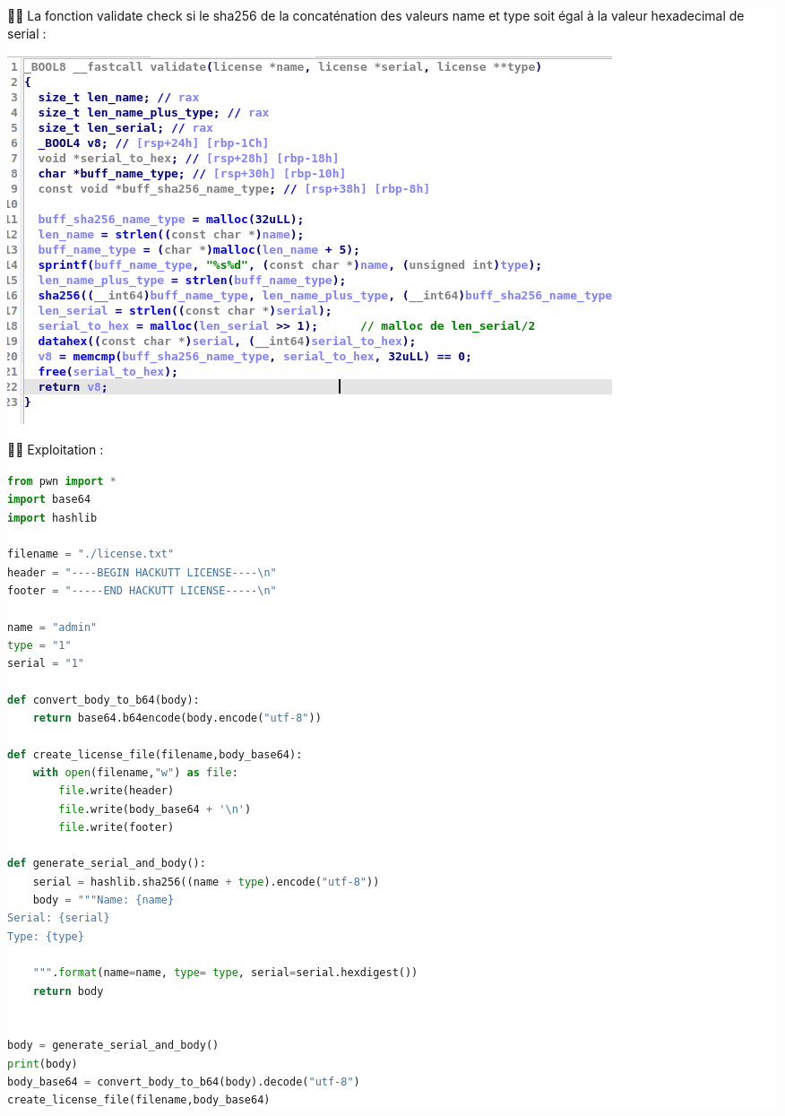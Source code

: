 🕵️‍♀️ La fonction validate check si le sha256 de la concaténation des valeurs name et type soit égal à la valeur hexadecimal de serial : 

![](attachment/6bb408cf637708a66cb7b1eebcd11e32.png)

🕵️‍♀️ Exploitation : 
```python
from pwn import *
import base64
import hashlib

filename = "./license.txt"
header = "----BEGIN HACKUTT LICENSE----\n"
footer = "-----END HACKUTT LICENSE-----\n"

name = "admin"
type = "1"
serial = "1"

def convert_body_to_b64(body):
    return base64.b64encode(body.encode("utf-8"))

def create_license_file(filename,body_base64):
    with open(filename,"w") as file:
        file.write(header)
        file.write(body_base64 + '\n')
        file.write(footer)

def generate_serial_and_body():
    serial = hashlib.sha256((name + type).encode("utf-8"))
    body = """Name: {name}
Serial: {serial}
Type: {type}
    
    """.format(name=name, type= type, serial=serial.hexdigest())
    return body 


body = generate_serial_and_body()
print(body)
body_base64 = convert_body_to_b64(body).decode("utf-8")
create_license_file(filename,body_base64)
```
